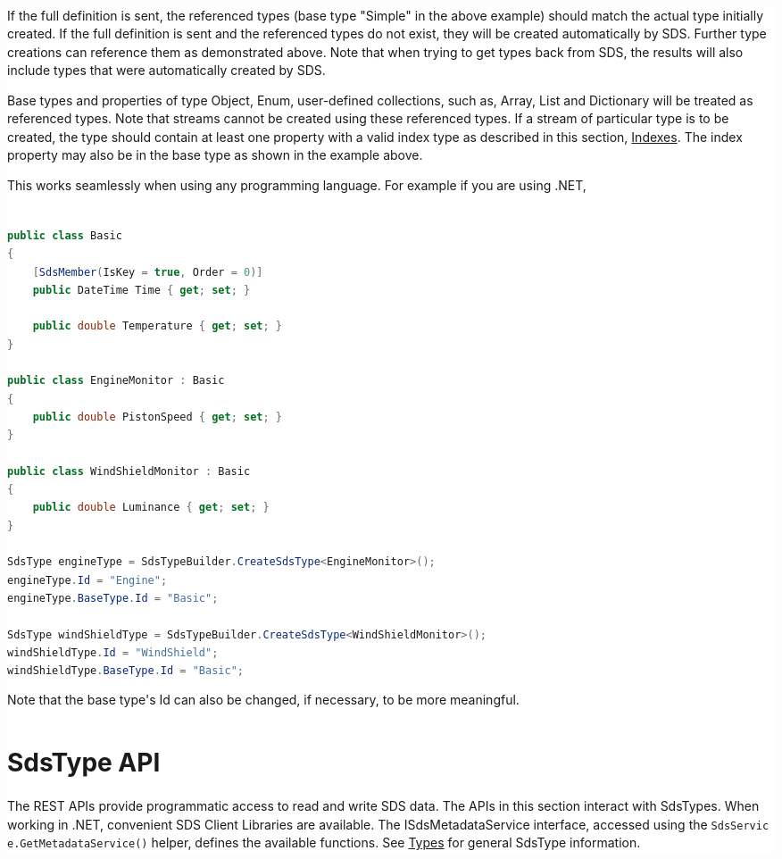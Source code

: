 If the full definition is sent, the referenced types (base type "Simple" in the above example) should match the actual type initially created. If the full definition is sent and the referenced types do not exist, they will be created automatically by SDS. Further type creations can reference them as demonstrated above. Note that when trying to get types back from SDS, the results will also include types that were automatically created by SDS.

Base types and properties of type Object, Enum, user-defined collections, such as, Array, List and Dictionary will be treated as referenced types. Note that streams cannot be created using these referenced types. If a stream of particular type is to be created, the type should contain at least one property with a valid index type as described in this section, [Indexes](xref:sdsIndexes). The index property may also be in the base type as shown in the example above.

This works seamlessly when using any programming language. For example if you are using .NET,

```csharp

public class Basic
{
    [SdsMember(IsKey = true, Order = 0)]
    public DateTime Time { get; set; }

    public double Temperature { get; set; }
}

public class EngineMonitor : Basic
{
    public double PistonSpeed { get; set; }
}

public class WindShieldMonitor : Basic
{
    public double Luminance { get; set; }
}

SdsType engineType = SdsTypeBuilder.CreateSdsType<EngineMonitor>();
engineType.Id = "Engine";
engineType.BaseType.Id = "Basic";

SdsType windShieldType = SdsTypeBuilder.CreateSdsType<WindShieldMonitor>();
windShieldType.Id = "WindShield";
windShieldType.BaseType.Id = "Basic";

```

Note that the base type's Id can also be changed, if necessary, to be more meaningful.

# SdsType API

The REST APIs provide programmatic access to read and write SDS data. The APIs in this section 
interact with SdsTypes. When working in .NET, convenient SDS Client Libraries are available. 
The ISdsMetadataService interface, accessed using the `SdsService.GetMetadataService()` helper, 
defines the available functions. See [Types](#types) for general SdsType information.
